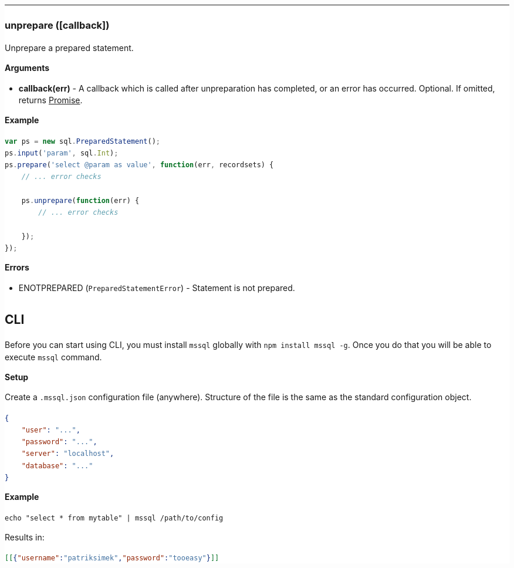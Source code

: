 ---------------------------------------

### unprepare ([callback])

Unprepare a prepared statement.

__Arguments__

- **callback(err)** - A callback which is called after unpreparation has completed, or an error has occurred. Optional. If omitted, returns [Promise](#promises).

__Example__

```javascript
var ps = new sql.PreparedStatement();
ps.input('param', sql.Int);
ps.prepare('select @param as value', function(err, recordsets) {
    // ... error checks

    ps.unprepare(function(err) {
        // ... error checks

    });
});
```

__Errors__
- ENOTPREPARED (`PreparedStatementError`) - Statement is not prepared.

## CLI

Before you can start using CLI, you must install `mssql` globally with `npm install mssql -g`. Once you do that you will be able to execute `mssql` command.

__Setup__

Create a `.mssql.json` configuration file (anywhere). Structure of the file is the same as the standard configuration object.

```json
{
    "user": "...",
    "password": "...",
    "server": "localhost",
    "database": "..."
}
```

__Example__

```shell
echo "select * from mytable" | mssql /path/to/config
```
Results in:
```json
[[{"username":"patriksimek","password":"tooeasy"}]]
```


[npm-image]: https://img.shields.io/npm/v/mssql.svg?style=flat-square
[npm-url]: https://www.npmjs.com/package/mssql
[downloads-image]: https://img.shields.io/npm/dm/mssql.svg?style=flat-square
[downloads-url]: https://www.npmjs.com/package/mssql
[quality-image]: http://npm.packagequality.com/shield/mssql.svg?style=flat-square
[quality-url]: http://packagequality.com/#?package=mssql
[david-image]: https://img.shields.io/david/patriksimek/node-mssql.svg?style=flat-square
[david-url]: https://david-dm.org/patriksimek/node-mssql
[travis-image]: https://img.shields.io/travis/patriksimek/node-mssql/master.svg?style=flat-square&label=unit
[travis-url]: https://travis-ci.org/patriksimek/node-mssql
[appveyor-image]: https://img.shields.io/appveyor/ci/patriksimek/node-mssql/master.svg?style=flat-square&label=integration
[appveyor-url]: https://ci.appveyor.com/project/patriksimek/node-mssql
[tedious-url]: https://www.npmjs.com/package/tedious
[tedious-image]: https://img.shields.io/github/stars/pekim/tedious.svg?style=flat-square&label=%E2%98%85
[msnodesql-url]: https://www.npmjs.com/package/msnodesql
[msnodesql-image]: https://img.shields.io/github/stars/Azure/node-sqlserver.svg?style=flat-square&label=%E2%98%85
[msnodesqlv8-url]: https://www.npmjs.com/package/msnodesqlv8
[msnodesqlv8-image]: https://img.shields.io/github/stars/TimelordUK/node-sqlserver-v8.svg?style=flat-square&label=%E2%98%85
[tds-url]: https://www.npmjs.com/package/tds
[tds-image]: https://img.shields.io/github/stars/cretz/node-tds.svg?style=flat-square&label=%E2%98%85